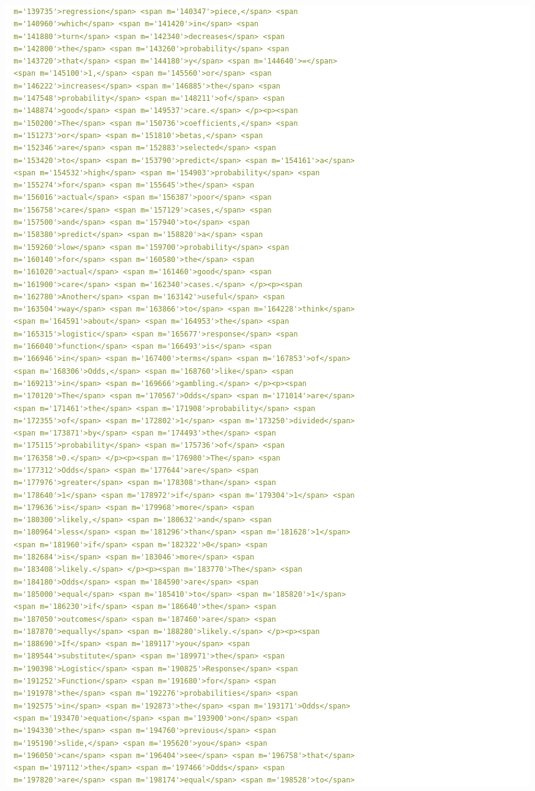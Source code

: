 ```yaml
  m='139735'>regression</span> <span m='140347'>piece,</span> <span
  m='140960'>which</span> <span m='141420'>in</span> <span
  m='141880'>turn</span> <span m='142340'>decreases</span> <span
  m='142800'>the</span> <span m='143260'>probability</span> <span
  m='143720'>that</span> <span m='144180'>y</span> <span m='144640'>=</span>
  <span m='145100'>1,</span> <span m='145560'>or</span> <span
  m='146222'>increases</span> <span m='146885'>the</span> <span
  m='147548'>probability</span> <span m='148211'>of</span> <span
  m='148874'>good</span> <span m='149537'>care.</span> </p><p><span
  m='150200'>The</span> <span m='150736'>coefficients,</span> <span
  m='151273'>or</span> <span m='151810'>betas,</span> <span
  m='152346'>are</span> <span m='152883'>selected</span> <span
  m='153420'>to</span> <span m='153790'>predict</span> <span m='154161'>a</span>
  <span m='154532'>high</span> <span m='154903'>probability</span> <span
  m='155274'>for</span> <span m='155645'>the</span> <span
  m='156016'>actual</span> <span m='156387'>poor</span> <span
  m='156758'>care</span> <span m='157129'>cases,</span> <span
  m='157500'>and</span> <span m='157940'>to</span> <span
  m='158380'>predict</span> <span m='158820'>a</span> <span
  m='159260'>low</span> <span m='159700'>probability</span> <span
  m='160140'>for</span> <span m='160580'>the</span> <span
  m='161020'>actual</span> <span m='161460'>good</span> <span
  m='161900'>care</span> <span m='162340'>cases.</span> </p><p><span
  m='162780'>Another</span> <span m='163142'>useful</span> <span
  m='163504'>way</span> <span m='163866'>to</span> <span m='164228'>think</span>
  <span m='164591'>about</span> <span m='164953'>the</span> <span
  m='165315'>logistic</span> <span m='165677'>response</span> <span
  m='166040'>function</span> <span m='166493'>is</span> <span
  m='166946'>in</span> <span m='167400'>terms</span> <span m='167853'>of</span>
  <span m='168306'>Odds,</span> <span m='168760'>like</span> <span
  m='169213'>in</span> <span m='169666'>gambling.</span> </p><p><span
  m='170120'>The</span> <span m='170567'>Odds</span> <span m='171014'>are</span>
  <span m='171461'>the</span> <span m='171908'>probability</span> <span
  m='172355'>of</span> <span m='172802'>1</span> <span m='173250'>divided</span>
  <span m='173871'>by</span> <span m='174493'>the</span> <span
  m='175115'>probability</span> <span m='175736'>of</span> <span
  m='176358'>0.</span> </p><p><span m='176980'>The</span> <span
  m='177312'>Odds</span> <span m='177644'>are</span> <span
  m='177976'>greater</span> <span m='178308'>than</span> <span
  m='178640'>1</span> <span m='178972'>if</span> <span m='179304'>1</span> <span
  m='179636'>is</span> <span m='179968'>more</span> <span
  m='180300'>likely,</span> <span m='180632'>and</span> <span
  m='180964'>less</span> <span m='181296'>than</span> <span m='181628'>1</span>
  <span m='181960'>if</span> <span m='182322'>0</span> <span
  m='182684'>is</span> <span m='183046'>more</span> <span
  m='183408'>likely.</span> </p><p><span m='183770'>The</span> <span
  m='184180'>Odds</span> <span m='184590'>are</span> <span
  m='185000'>equal</span> <span m='185410'>to</span> <span m='185820'>1</span>
  <span m='186230'>if</span> <span m='186640'>the</span> <span
  m='187050'>outcomes</span> <span m='187460'>are</span> <span
  m='187870'>equally</span> <span m='188280'>likely.</span> </p><p><span
  m='188690'>If</span> <span m='189117'>you</span> <span
  m='189544'>substitute</span> <span m='189971'>the</span> <span
  m='190398'>Logistic</span> <span m='190825'>Response</span> <span
  m='191252'>Function</span> <span m='191680'>for</span> <span
  m='191978'>the</span> <span m='192276'>probabilities</span> <span
  m='192575'>in</span> <span m='192873'>the</span> <span m='193171'>Odds</span>
  <span m='193470'>equation</span> <span m='193900'>on</span> <span
  m='194330'>the</span> <span m='194760'>previous</span> <span
  m='195190'>slide,</span> <span m='195620'>you</span> <span
  m='196050'>can</span> <span m='196404'>see</span> <span m='196758'>that</span>
  <span m='197112'>the</span> <span m='197466'>Odds</span> <span
  m='197820'>are</span> <span m='198174'>equal</span> <span m='198528'>to</span>
```